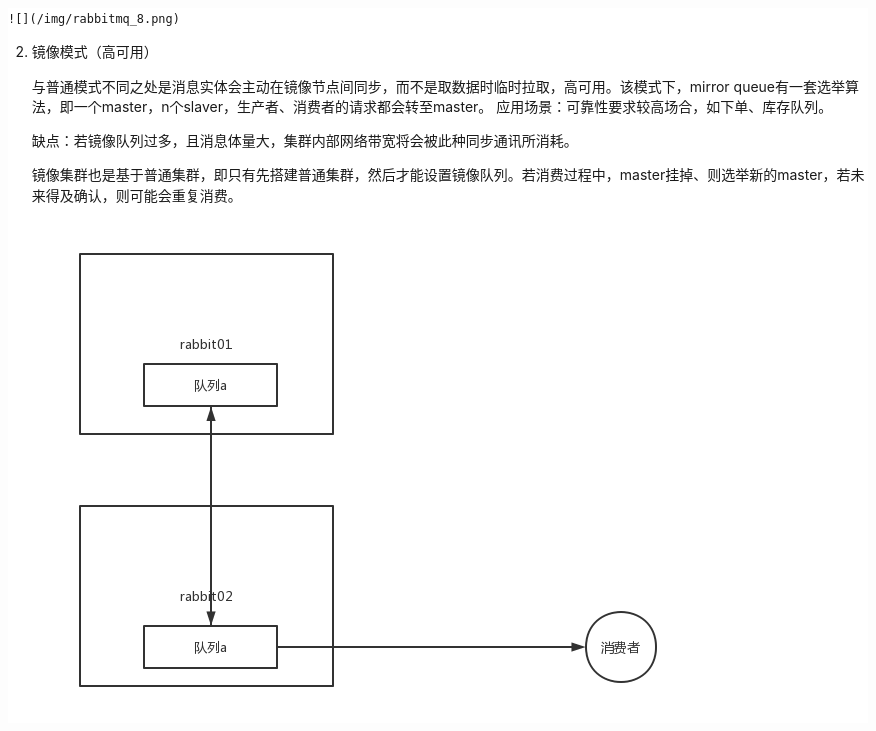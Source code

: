     ![](/img/rabbitmq_8.png)

2. 镜像模式（高可用）

    与普通模式不同之处是消息实体会主动在镜像节点间同步，而不是取数据时临时拉取，高可用。该模式下，mirror queue有一套选举算法，即一个master，n个slaver，生产者、消费者的请求都会转至master。
应用场景：可靠性要求较高场合，如下单、库存队列。

    缺点：若镜像队列过多，且消息体量大，集群内部网络带宽将会被此种同步通讯所消耗。

    镜像集群也是基于普通集群，即只有先搭建普通集群，然后才能设置镜像队列。若消费过程中，master挂掉、则选举新的master，若未来得及确认，则可能会重复消费。
    ![](/img/rabbitmq_9.png)
